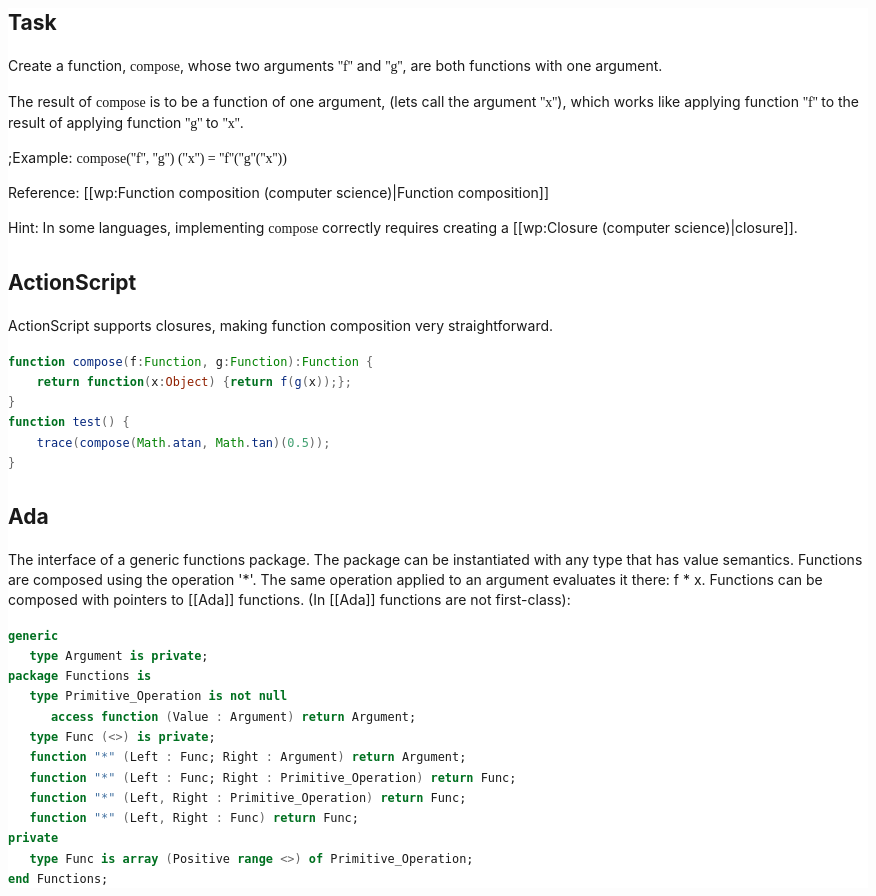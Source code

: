 ## Task

Create a function, <span style="font-family:serif">compose</span>,   whose two arguments   <span style="font-family:serif">''f''</span>   and   <span style="font-family:serif">''g''</span>,   are both functions with one argument.


The result of <span style="font-family:serif">compose</span> is to be a function of one argument, (lets call the argument   <span style="font-family:serif">''x''</span>),   which works like applying function   <span style="font-family:serif"> ''f'' </span>   to the result of applying function   <span style="font-family:serif"> ''g'' </span>   to   <span style="font-family:serif"> ''x''</span>.


;Example:
  <span style="font-family:serif">compose(''f'', ''g'') (''x'') = ''f''(''g''(''x''))</span>


Reference: [[wp:Function composition (computer science)|Function composition]]

Hint: In some languages, implementing <span style="font-family:serif">compose</span> correctly requires creating a [[wp:Closure (computer science)|closure]].





## ActionScript

ActionScript supports closures, making function composition very straightforward.

```ActionScript
function compose(f:Function, g:Function):Function {
	return function(x:Object) {return f(g(x));};
}
function test() {
	trace(compose(Math.atan, Math.tan)(0.5));
}
```



## Ada

The interface of a generic functions package. The package can be instantiated with any type that has value semantics. Functions are composed using the operation '*'. The same operation applied to an argument evaluates it there: f * x. Functions can be composed with pointers to [[Ada]] functions. (In [[Ada]] functions are not first-class):

```ada
generic
   type Argument is private;
package Functions is
   type Primitive_Operation is not null
      access function (Value : Argument) return Argument;
   type Func (<>) is private;
   function "*" (Left : Func; Right : Argument) return Argument;
   function "*" (Left : Func; Right : Primitive_Operation) return Func;
   function "*" (Left, Right : Primitive_Operation) return Func;
   function "*" (Left, Right : Func) return Func;
private
   type Func is array (Positive range <>) of Primitive_Operation;
end Functions;
```
